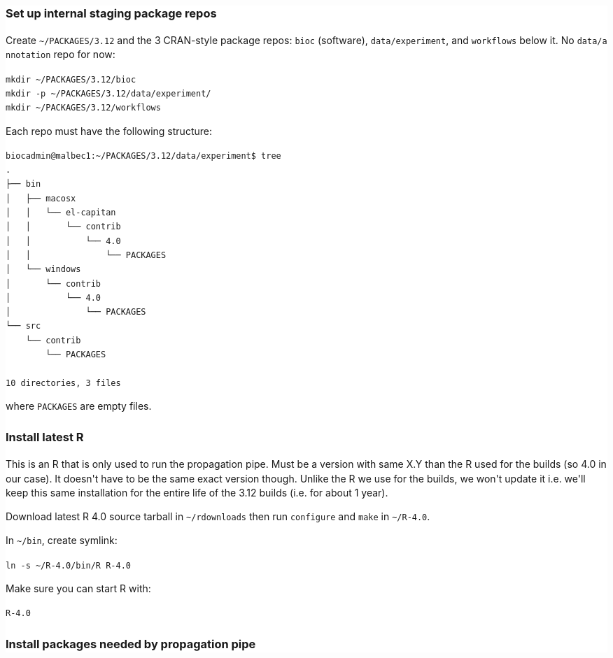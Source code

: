 ### Set up internal staging package repos

Create `~/PACKAGES/3.12` and the 3 CRAN-style package repos: `bioc` (software),
`data/experiment`, and `workflows` below it. No `data/annotation` repo for
now:
```
mkdir ~/PACKAGES/3.12/bioc
mkdir -p ~/PACKAGES/3.12/data/experiment/
mkdir ~/PACKAGES/3.12/workflows
```

Each repo must have the following structure:
```
biocadmin@malbec1:~/PACKAGES/3.12/data/experiment$ tree
.
├── bin
│   ├── macosx
│   │   └── el-capitan
│   │       └── contrib
│   │           └── 4.0
│   │               └── PACKAGES
│   └── windows
│       └── contrib
│           └── 4.0
│               └── PACKAGES
└── src
    └── contrib
        └── PACKAGES

10 directories, 3 files
```
where `PACKAGES` are empty files.

### Install latest R

This is an R that is only used to run the propagation pipe. Must be a
version with same X.Y than the R used for the builds (so 4.0 in our case).
It doesn't have to be the same exact version though. Unlike the R we use
for the builds, we won't update it i.e. we'll keep this same installation
for the entire life of the 3.12 builds (i.e. for about 1 year).

Download latest R 4.0 source tarball in `~/rdownloads` then run `configure`
and `make` in `~/R-4.0`.

In `~/bin`, create symlink:
```
ln -s ~/R-4.0/bin/R R-4.0
```
Make sure you can start R with:
```
R-4.0
```

### Install packages needed by propagation pipe
